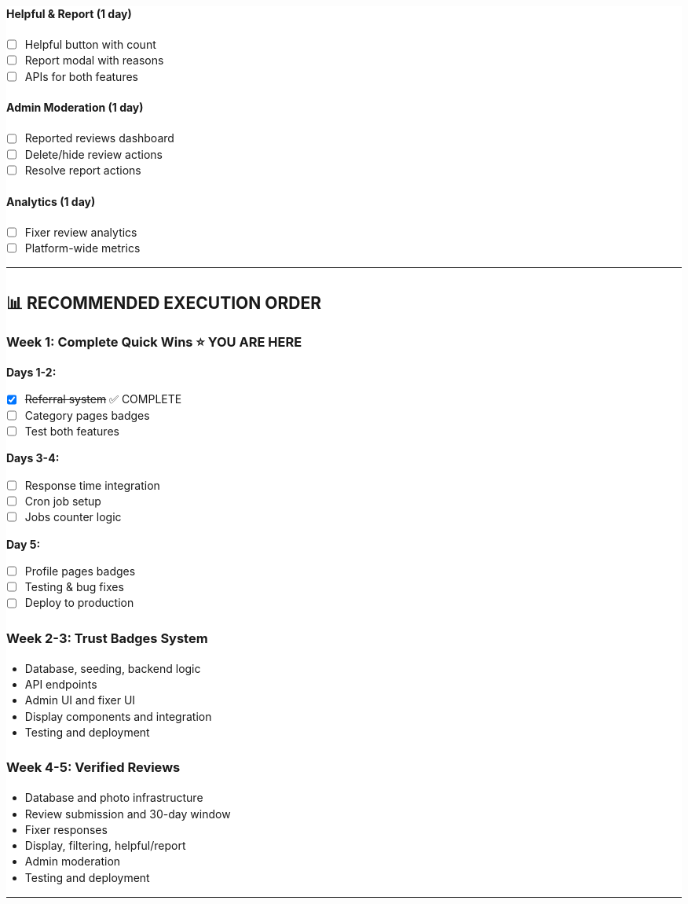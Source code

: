 #### Helpful & Report (1 day)

- [ ] Helpful button with count
- [ ] Report modal with reasons
- [ ] APIs for both features

#### Admin Moderation (1 day)

- [ ] Reported reviews dashboard
- [ ] Delete/hide review actions
- [ ] Resolve report actions

#### Analytics (1 day)

- [ ] Fixer review analytics
- [ ] Platform-wide metrics

---

## 📊 RECOMMENDED EXECUTION ORDER

### Week 1: Complete Quick Wins ⭐ **YOU ARE HERE**

**Days 1-2:**

- [x] ~~Referral system~~ ✅ COMPLETE
- [ ] Category pages badges
- [ ] Test both features

**Days 3-4:**

- [ ] Response time integration
- [ ] Cron job setup
- [ ] Jobs counter logic

**Day 5:**

- [ ] Profile pages badges
- [ ] Testing & bug fixes
- [ ] Deploy to production

### Week 2-3: Trust Badges System

- Database, seeding, backend logic
- API endpoints
- Admin UI and fixer UI
- Display components and integration
- Testing and deployment

### Week 4-5: Verified Reviews

- Database and photo infrastructure
- Review submission and 30-day window
- Fixer responses
- Display, filtering, helpful/report
- Admin moderation
- Testing and deployment

---